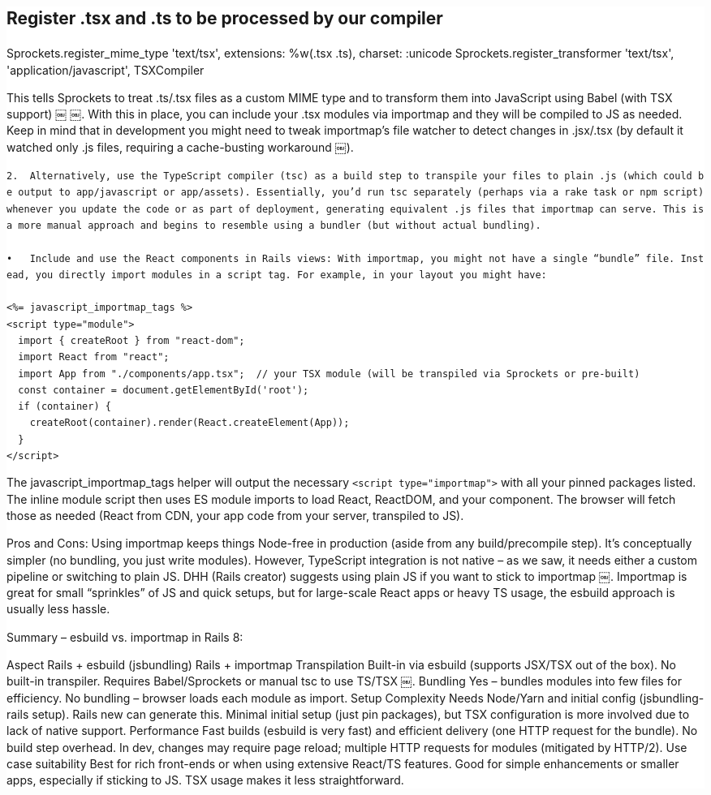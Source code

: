 ## Register .tsx and .ts to be processed by our compiler

Sprockets.register_mime_type 'text/tsx', extensions: %w(.tsx .ts), charset: :unicode
Sprockets.register_transformer 'text/tsx', 'application/javascript', TSXCompiler

This tells Sprockets to treat .ts/.tsx files as a custom MIME type and to transform them into JavaScript using Babel (with TSX support) ￼ ￼. With this in place, you can include your .tsx modules via importmap and they will be compiled to JS as needed. Keep in mind that in development you might need to tweak importmap’s file watcher to detect changes in .jsx/.tsx (by default it watched only .js files, requiring a cache-busting workaround ￼).

    2.	Alternatively, use the TypeScript compiler (tsc) as a build step to transpile your files to plain .js (which could be output to app/javascript or app/assets). Essentially, you’d run tsc separately (perhaps via a rake task or npm script) whenever you update the code or as part of deployment, generating equivalent .js files that importmap can serve. This is a more manual approach and begins to resemble using a bundler (but without actual bundling).

    •	Include and use the React components in Rails views: With importmap, you might not have a single “bundle” file. Instead, you directly import modules in a script tag. For example, in your layout you might have:

    <%= javascript_importmap_tags %>
    <script type="module">
      import { createRoot } from "react-dom";
      import React from "react";
      import App from "./components/app.tsx";  // your TSX module (will be transpiled via Sprockets or pre-built)
      const container = document.getElementById('root');
      if (container) {
        createRoot(container).render(React.createElement(App));
      }
    </script>

The javascript_importmap_tags helper will output the necessary `<script type="importmap">` with all your pinned packages listed. The inline module script then uses ES module imports to load React, ReactDOM, and your component. The browser will fetch those as needed (React from CDN, your app code from your server, transpiled to JS).

Pros and Cons: Using importmap keeps things Node-free in production (aside from any build/precompile step). It’s conceptually simpler (no bundling, you just write modules). However, TypeScript integration is not native – as we saw, it needs either a custom pipeline or switching to plain JS. DHH (Rails creator) suggests using plain JS if you want to stick to importmap ￼. Importmap is great for small “sprinkles” of JS and quick setups, but for large-scale React apps or heavy TS usage, the esbuild approach is usually less hassle.

Summary – esbuild vs. importmap in Rails 8:

Aspect Rails + esbuild (jsbundling) Rails + importmap
Transpilation Built-in via esbuild (supports JSX/TSX out of the box). No built-in transpiler. Requires Babel/Sprockets or manual tsc to use TS/TSX ￼.
Bundling Yes – bundles modules into few files for efficiency. No bundling – browser loads each module as import.
Setup Complexity Needs Node/Yarn and initial config (jsbundling-rails setup). Rails new can generate this. Minimal initial setup (just pin packages), but TSX configuration is more involved due to lack of native support.
Performance Fast builds (esbuild is very fast) and efficient delivery (one HTTP request for the bundle). No build step overhead. In dev, changes may require page reload; multiple HTTP requests for modules (mitigated by HTTP/2).
Use case suitability Best for rich front-ends or when using extensive React/TS features. Good for simple enhancements or smaller apps, especially if sticking to JS. TSX usage makes it less straightforward.
